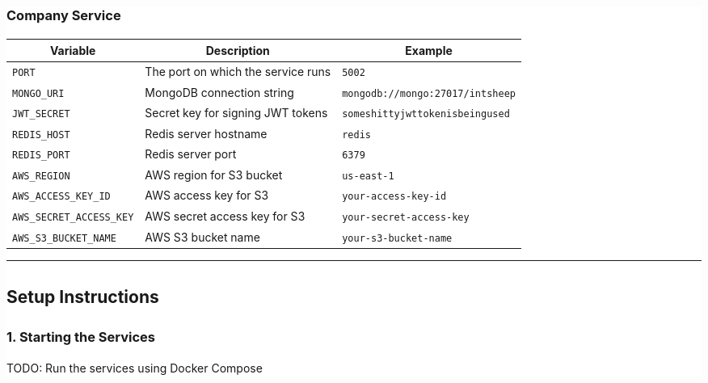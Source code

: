 
### **Company Service**

| Variable              | Description                            | Example                                |
|------------------------|----------------------------------------|----------------------------------------|
| `PORT`                | The port on which the service runs     | `5002`                                 |
| `MONGO_URI`           | MongoDB connection string              | `mongodb://mongo:27017/intsheep`       |
| `JWT_SECRET`          | Secret key for signing JWT tokens      | `someshittyjwttokenisbeingused`        |
| `REDIS_HOST`          | Redis server hostname                  | `redis`                                |
| `REDIS_PORT`          | Redis server port                      | `6379`                                 |
| `AWS_REGION`          | AWS region for S3 bucket               | `us-east-1`                            |
| `AWS_ACCESS_KEY_ID`   | AWS access key for S3                  | `your-access-key-id`                   |
| `AWS_SECRET_ACCESS_KEY`| AWS secret access key for S3          | `your-secret-access-key`               |
| `AWS_S3_BUCKET_NAME`  | AWS S3 bucket name                     | `your-s3-bucket-name`                  |

---

## **Setup Instructions**

### **1. Starting the Services**

TODO: Run the services using Docker Compose
